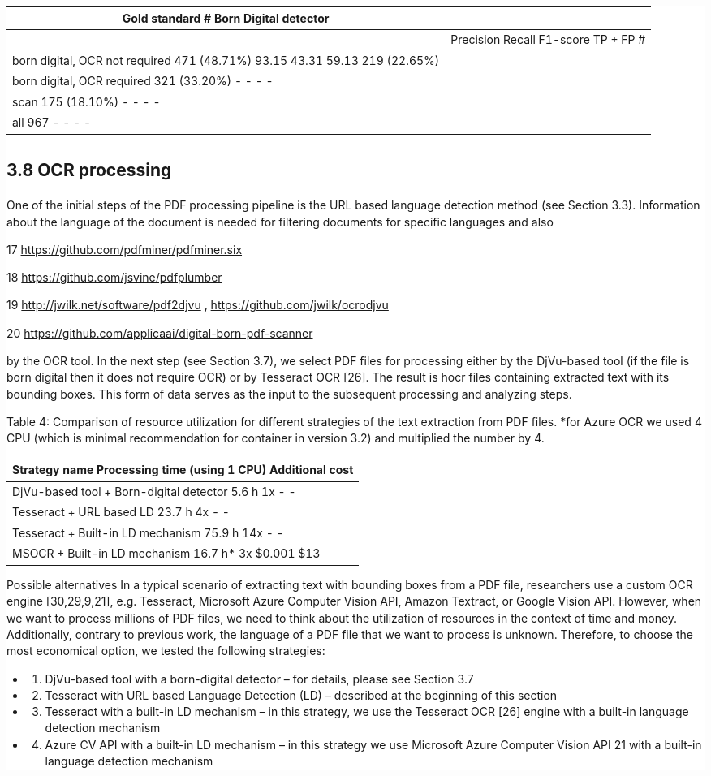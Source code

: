 | Gold standard # Born Digital detector                                      |                                     |
|----------------------------------------------------------------------------|-------------------------------------|
|                                                                            | Precision Recall F1-score TP + FP # |
| born digital, OCR not required 471 (48.71%) 93.15 43.31 59.13 219 (22.65%) |                                     |
| born digital, OCR required 321 (33.20%) - - - -                            |                                     |
| scan 175 (18.10%) - - - -                                                  |                                     |
| all 967 - - - -                                                            |                                     |

## 3.8 OCR processing

One of the initial steps of the PDF processing pipeline is the URL based language detection method (see Section 3.3). Information about the language of the document is needed for filtering documents for specific languages and also

17 https://github.com/pdfminer/pdfminer.six

18 https://github.com/jsvine/pdfplumber

19 http://jwilk.net/software/pdf2djvu , https://github.com/jwilk/ocrodjvu

20 https://github.com/applicaai/digital-born-pdf-scanner

by the OCR tool. In the next step (see Section 3.7), we select PDF files for processing either by the DjVu-based tool (if the file is born digital then it does not require OCR) or by Tesseract OCR [26]. The result is hocr files containing extracted text with its bounding boxes. This form of data serves as the input to the subsequent processing and analyzing steps.

Table 4: Comparison of resource utilization for different strategies of the text extraction from PDF files. *for Azure OCR we used 4 CPU (which is minimal recommendation for container in version 3.2) and multiplied the number by 4.

| Strategy name Processing time (using 1 CPU) Additional cost   |
|---------------------------------------------------------------|
| DjVu-based tool + Born-digital detector 5.6 h 1x - -          |
| Tesseract + URL based LD 23.7 h 4x - -                        |
| Tesseract + Built-in LD mechanism 75.9 h 14x - -              |
| MSOCR + Built-in LD mechanism 16.7 h* 3x $0.001 $13           |

Possible alternatives In a typical scenario of extracting text with bounding boxes from a PDF file, researchers use a custom OCR engine [30,29,9,21], e.g. Tesseract, Microsoft Azure Computer Vision API, Amazon Textract, or Google Vision API. However, when we want to process millions of PDF files, we need to think about the utilization of resources in the context of time and money. Additionally, contrary to previous work, the language of a PDF file that we want to process is unknown. Therefore, to choose the most economical option, we tested the following strategies:

- 1. DjVu-based tool with a born-digital detector – for details, please see Section 3.7
- 2. Tesseract with URL based Language Detection (LD) – described at the beginning of this section
- 3. Tesseract with a built-in LD mechanism – in this strategy, we use the Tesseract OCR [26] engine with a built-in language detection mechanism
- 4. Azure CV API with a built-in LD mechanism – in this strategy we use Microsoft Azure Computer Vision API 21 with a built-in language detection mechanism
